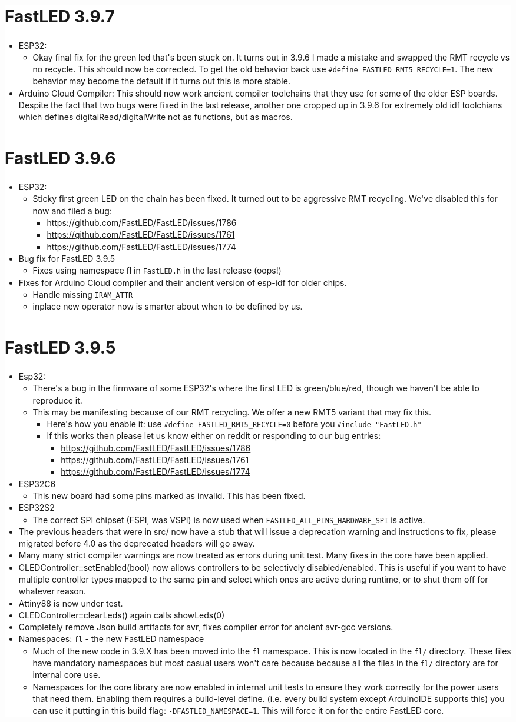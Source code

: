
FastLED 3.9.7
=============
* ESP32:
  * Okay final fix for the green led that's been stuck on. It turns out in 3.9.6 I made a mistake and swapped the RMT recycle vs no recycle. This should now be corrected. To get the old behavior back use `#define FASTLED_RMT5_RECYCLE=1`. The new behavior may become the default if it turns out this is more stable.
* Arduino Cloud Compiler: This should now work ancient compiler toolchains that they use for some of the older ESP boards. Despite the fact that two bugs were fixed in the last release, another one cropped up in 3.9.6 for extremely old idf toolchians which defines digitalRead/digitalWrite not as functions, but as macros.


FastLED 3.9.6
=============
* ESP32:
  * Sticky first green LED on the chain has been fixed. It turned out to be aggressive RMT recycling. We've disabled this for now and filed a bug:
      * https://github.com/FastLED/FastLED/issues/1786
      * https://github.com/FastLED/FastLED/issues/1761
      * https://github.com/FastLED/FastLED/issues/1774
* Bug fix for FastLED 3.9.5
  * Fixes using namespace fl in `FastLED.h` in the last release (oops!)
* Fixes for Arduino Cloud compiler and their ancient version of esp-idf for older chips.
  * Handle missing `IRAM_ATTR`
  * inplace new operator now is smarter about when to be defined by us.

FastLED 3.9.5
=============

* Esp32:
  * There's a bug in the firmware of some ESP32's where the first LED is green/blue/red, though we haven't be able to reproduce it.
  * This may be manifesting because of our RMT recycling. We offer a new RMT5 variant that may fix this.
    * Here's how you enable it: use `#define FASTLED_RMT5_RECYCLE=0` before you `#include "FastLED.h"`
    * If this works then please let us know either on reddit or responding to our bug entries:
      * https://github.com/FastLED/FastLED/issues/1786
      * https://github.com/FastLED/FastLED/issues/1761
      * https://github.com/FastLED/FastLED/issues/1774
* ESP32C6
  * This new board had some pins marked as invalid. This has been fixed.
* ESP32S2
  * The correct SPI chipset (FSPI, was VSPI) is now used when `FASTLED_ALL_PINS_HARDWARE_SPI` is active.
* The previous headers that were in src/ now have a stub that will issue a deprecation warning and instructions to fix, please migrated before 4.0 as the deprecated headers will go away.
* Many many strict compiler warnings are now treated as errors during unit test. Many fixes in the core have been applied.
* CLEDController::setEnabled(bool) now allows controllers to be selectively disabled/enabled. This is useful if you want to have multiple controller types mapped to the same pin and select which ones are active during runtime, or to shut them off for whatever reason.
* Attiny88 is now under test.
* CLEDController::clearLeds() again calls showLeds(0)
* Completely remove Json build artifacts for avr, fixes compiler error for ancient avr-gcc versions.
* Namespaces: `fl` - the new FastLED namespace
  * Much of the new code in 3.9.X has been moved into the `fl` namespace. This is now located in the `fl/` directory. These files have mandatory namespaces but most casual users won't care because because all the files in the `fl/` directory are for internal core use.
  * Namespaces for the core library are now enabled in internal unit tests to ensure they work correctly for the power users that need them. Enabling them requires a build-level define. (i.e. every build system except ArduinoIDE supports this) you can use it putting in this build flag: `-DFASTLED_NAMESPACE=1`. This will force it on for the entire FastLED core.